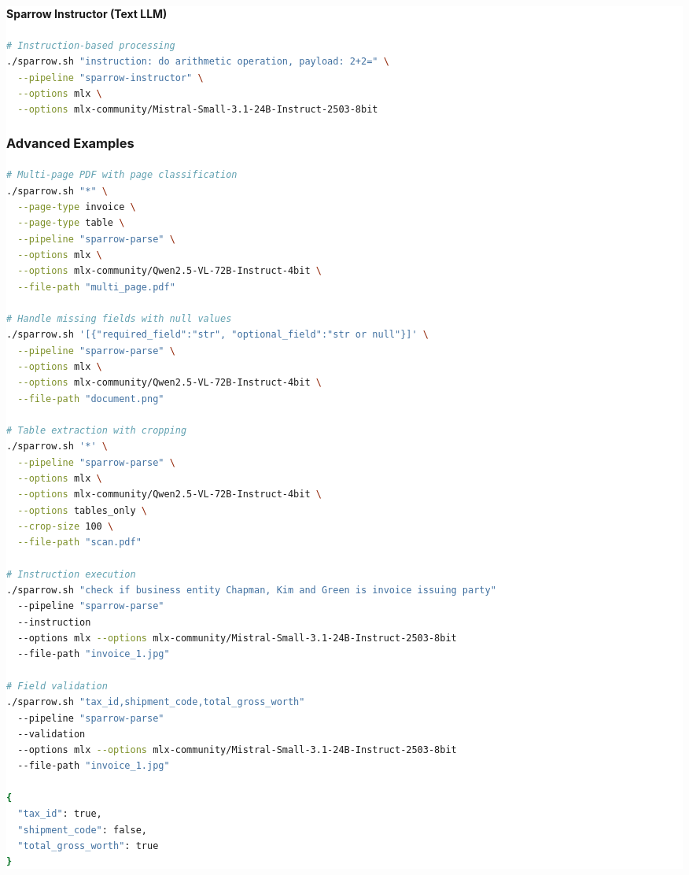 #### Sparrow Instructor (Text LLM)
```bash
# Instruction-based processing
./sparrow.sh "instruction: do arithmetic operation, payload: 2+2=" \
  --pipeline "sparrow-instructor" \
  --options mlx \
  --options mlx-community/Mistral-Small-3.1-24B-Instruct-2503-8bit
```

### Advanced Examples

```bash
# Multi-page PDF with page classification
./sparrow.sh "*" \
  --page-type invoice \
  --page-type table \
  --pipeline "sparrow-parse" \
  --options mlx \
  --options mlx-community/Qwen2.5-VL-72B-Instruct-4bit \
  --file-path "multi_page.pdf"

# Handle missing fields with null values
./sparrow.sh '[{"required_field":"str", "optional_field":"str or null"}]' \
  --pipeline "sparrow-parse" \
  --options mlx \
  --options mlx-community/Qwen2.5-VL-72B-Instruct-4bit \
  --file-path "document.png"

# Table extraction with cropping
./sparrow.sh '*' \
  --pipeline "sparrow-parse" \
  --options mlx \
  --options mlx-community/Qwen2.5-VL-72B-Instruct-4bit \
  --options tables_only \
  --crop-size 100 \
  --file-path "scan.pdf"

# Instruction execution
./sparrow.sh "check if business entity Chapman, Kim and Green is invoice issuing party" 
  --pipeline "sparrow-parse" 
  --instruction 
  --options mlx --options mlx-community/Mistral-Small-3.1-24B-Instruct-2503-8bit 
  --file-path "invoice_1.jpg"

# Field validation
./sparrow.sh "tax_id,shipment_code,total_gross_worth" 
  --pipeline "sparrow-parse" 
  --validation 
  --options mlx --options mlx-community/Mistral-Small-3.1-24B-Instruct-2503-8bit 
  --file-path "invoice_1.jpg"

{
  "tax_id": true,
  "shipment_code": false,
  "total_gross_worth": true
}
```
